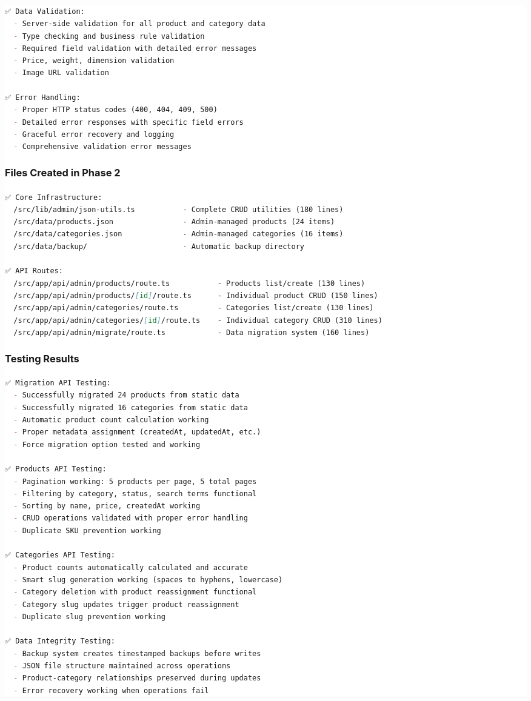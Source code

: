 ```markdown
✅ Data Validation:
  - Server-side validation for all product and category data
  - Type checking and business rule validation
  - Required field validation with detailed error messages
  - Price, weight, dimension validation
  - Image URL validation

✅ Error Handling:
  - Proper HTTP status codes (400, 404, 409, 500)
  - Detailed error responses with specific field errors
  - Graceful error recovery and logging
  - Comprehensive validation error messages
```

### **Files Created in Phase 2**
```markdown
✅ Core Infrastructure:
  /src/lib/admin/json-utils.ts           - Complete CRUD utilities (180 lines)
  /src/data/products.json                - Admin-managed products (24 items)
  /src/data/categories.json              - Admin-managed categories (16 items)
  /src/data/backup/                      - Automatic backup directory

✅ API Routes:
  /src/app/api/admin/products/route.ts           - Products list/create (130 lines)
  /src/app/api/admin/products/[id]/route.ts      - Individual product CRUD (150 lines)
  /src/app/api/admin/categories/route.ts         - Categories list/create (130 lines)
  /src/app/api/admin/categories/[id]/route.ts    - Individual category CRUD (310 lines)
  /src/app/api/admin/migrate/route.ts            - Data migration system (160 lines)
```

### **Testing Results**
```markdown
✅ Migration API Testing:
  - Successfully migrated 24 products from static data
  - Successfully migrated 16 categories from static data
  - Automatic product count calculation working
  - Proper metadata assignment (createdAt, updatedAt, etc.)
  - Force migration option tested and working

✅ Products API Testing:
  - Pagination working: 5 products per page, 5 total pages
  - Filtering by category, status, search terms functional
  - Sorting by name, price, createdAt working
  - CRUD operations validated with proper error handling
  - Duplicate SKU prevention working

✅ Categories API Testing:
  - Product counts automatically calculated and accurate
  - Smart slug generation working (spaces to hyphens, lowercase)
  - Category deletion with product reassignment functional
  - Category slug updates trigger product reassignment
  - Duplicate slug prevention working

✅ Data Integrity Testing:
  - Backup system creates timestamped backups before writes
  - JSON file structure maintained across operations
  - Product-category relationships preserved during updates
  - Error recovery working when operations fail
```
